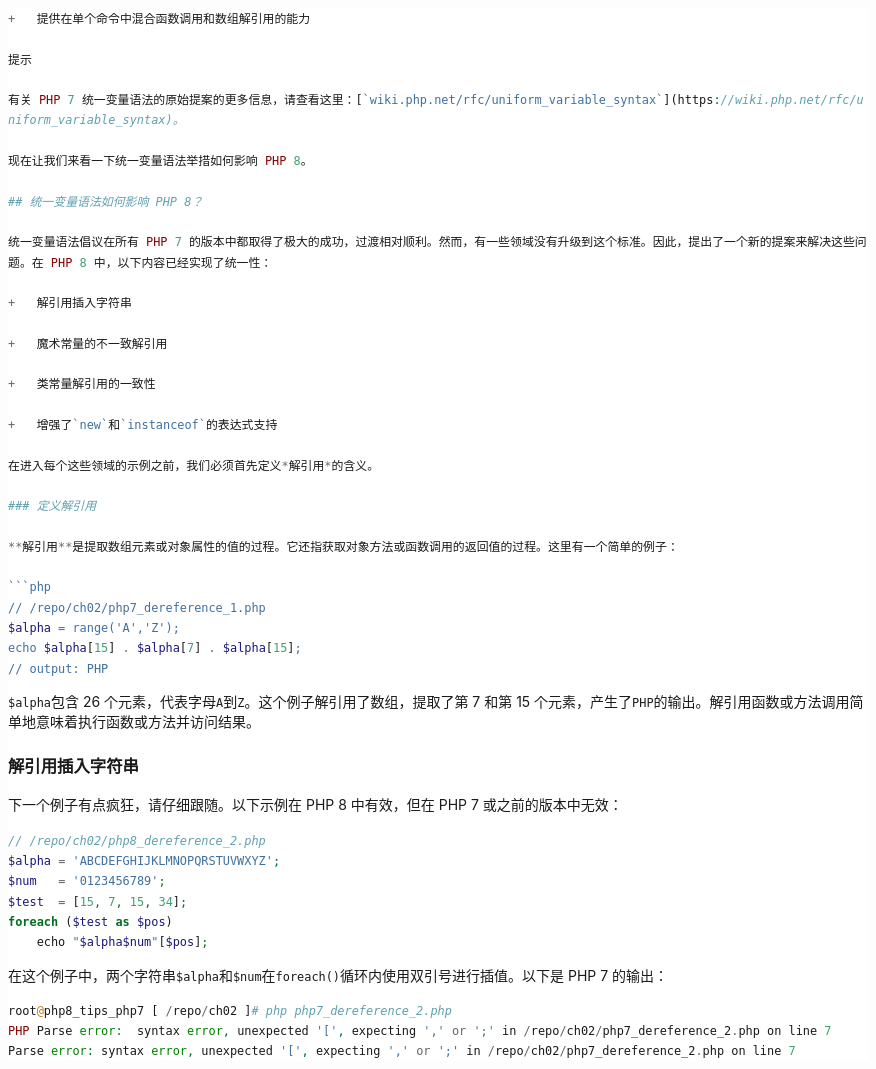 ```php
+   提供在单个命令中混合函数调用和数组解引用的能力

提示

有关 PHP 7 统一变量语法的原始提案的更多信息，请查看这里：[`wiki.php.net/rfc/uniform_variable_syntax`](https://wiki.php.net/rfc/uniform_variable_syntax)。

现在让我们来看一下统一变量语法举措如何影响 PHP 8。

## 统一变量语法如何影响 PHP 8？

统一变量语法倡议在所有 PHP 7 的版本中都取得了极大的成功，过渡相对顺利。然而，有一些领域没有升级到这个标准。因此，提出了一个新的提案来解决这些问题。在 PHP 8 中，以下内容已经实现了统一性：

+   解引用插入字符串

+   魔术常量的不一致解引用

+   类常量解引用的一致性

+   增强了`new`和`instanceof`的表达式支持

在进入每个这些领域的示例之前，我们必须首先定义*解引用*的含义。

### 定义解引用

**解引用**是提取数组元素或对象属性的值的过程。它还指获取对象方法或函数调用的返回值的过程。这里有一个简单的例子：

```php
// /repo/ch02/php7_dereference_1.php
$alpha = range('A','Z');
echo $alpha[15] . $alpha[7] . $alpha[15];
// output: PHP
```

`$alpha`包含 26 个元素，代表字母`A`到`Z`。这个例子解引用了数组，提取了第 7 和第 15 个元素，产生了`PHP`的输出。解引用函数或方法调用简单地意味着执行函数或方法并访问结果。

### 解引用插入字符串

下一个例子有点疯狂，请仔细跟随。以下示例在 PHP 8 中有效，但在 PHP 7 或之前的版本中无效：

```php
// /repo/ch02/php8_dereference_2.php
$alpha = 'ABCDEFGHIJKLMNOPQRSTUVWXYZ';
$num   = '0123456789';
$test  = [15, 7, 15, 34];
foreach ($test as $pos)
    echo "$alpha$num"[$pos];
```

在这个例子中，两个字符串`$alpha`和`$num`在`foreach()`循环内使用双引号进行插值。以下是 PHP 7 的输出：

```php
root@php8_tips_php7 [ /repo/ch02 ]# php php7_dereference_2.php 
PHP Parse error:  syntax error, unexpected '[', expecting ',' or ';' in /repo/ch02/php7_dereference_2.php on line 7
Parse error: syntax error, unexpected '[', expecting ',' or ';' in /repo/ch02/php7_dereference_2.php on line 7
```
